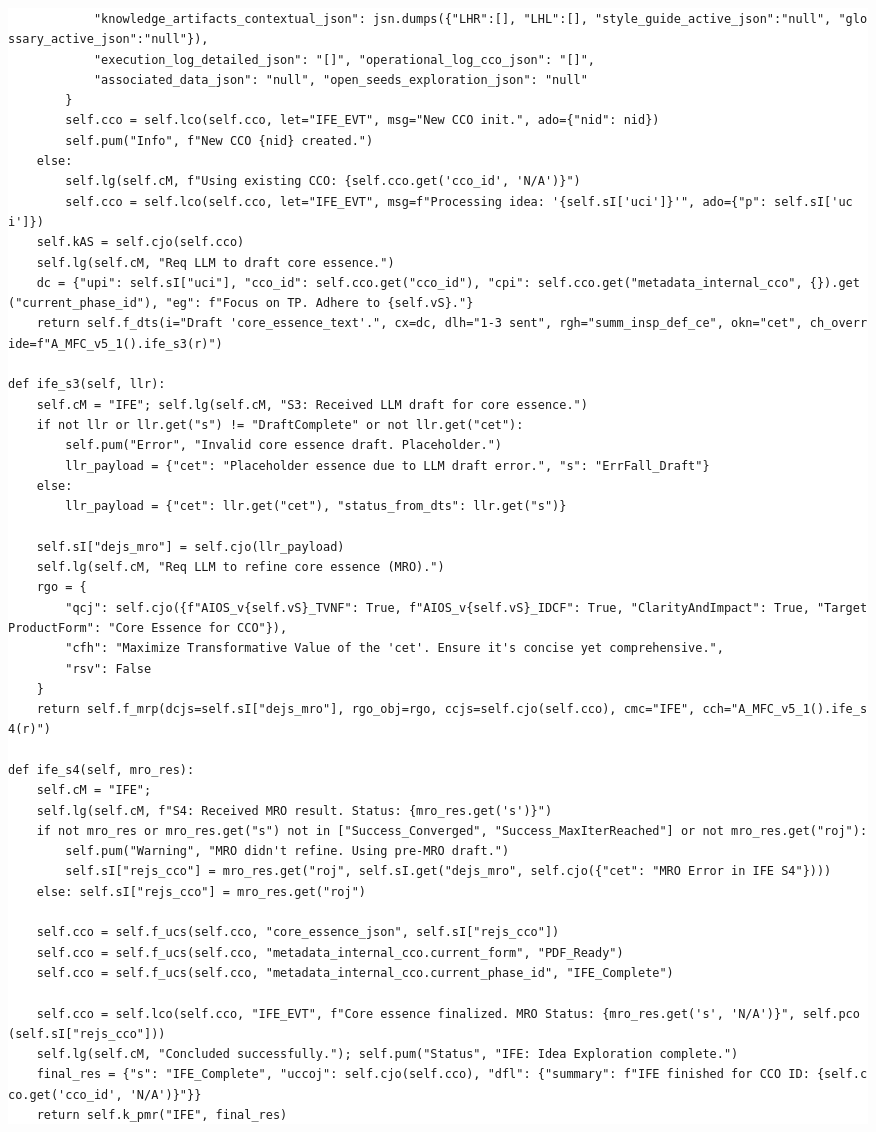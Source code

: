                "knowledge_artifacts_contextual_json": jsn.dumps({"LHR":[], "LHL":[], "style_guide_active_json":"null", "glossary_active_json":"null"}), 
                "execution_log_detailed_json": "[]", "operational_log_cco_json": "[]",
                "associated_data_json": "null", "open_seeds_exploration_json": "null"
            }
            self.cco = self.lco(self.cco, let="IFE_EVT", msg="New CCO init.", ado={"nid": nid})
            self.pum("Info", f"New CCO {nid} created.")
        else:
            self.lg(self.cM, f"Using existing CCO: {self.cco.get('cco_id', 'N/A')}")
            self.cco = self.lco(self.cco, let="IFE_EVT", msg=f"Processing idea: '{self.sI['uci']}'", ado={"p": self.sI['uci']})
        self.kAS = self.cjo(self.cco) 
        self.lg(self.cM, "Req LLM to draft core essence.")
        dc = {"upi": self.sI["uci"], "cco_id": self.cco.get("cco_id"), "cpi": self.cco.get("metadata_internal_cco", {}).get("current_phase_id"), "eg": f"Focus on TP. Adhere to {self.vS}."} 
        return self.f_dts(i="Draft 'core_essence_text'.", cx=dc, dlh="1-3 sent", rgh="summ_insp_def_ce", okn="cet", ch_override=f"A_MFC_v5_1().ife_s3(r)") 

    def ife_s3(self, llr): 
        self.cM = "IFE"; self.lg(self.cM, "S3: Received LLM draft for core essence.")
        if not llr or llr.get("s") != "DraftComplete" or not llr.get("cet"):
            self.pum("Error", "Invalid core essence draft. Placeholder.")
            llr_payload = {"cet": "Placeholder essence due to LLM draft error.", "s": "ErrFall_Draft"}
        else:
            llr_payload = {"cet": llr.get("cet"), "status_from_dts": llr.get("s")}

        self.sI["dejs_mro"] = self.cjo(llr_payload) 
        self.lg(self.cM, "Req LLM to refine core essence (MRO).")
        rgo = { 
            "qcj": self.cjo({f"AIOS_v{self.vS}_TVNF": True, f"AIOS_v{self.vS}_IDCF": True, "ClarityAndImpact": True, "TargetProductForm": "Core Essence for CCO"}), 
            "cfh": "Maximize Transformative Value of the 'cet'. Ensure it's concise yet comprehensive.", 
            "rsv": False 
        }
        return self.f_mrp(dcjs=self.sI["dejs_mro"], rgo_obj=rgo, ccjs=self.cjo(self.cco), cmc="IFE", cch="A_MFC_v5_1().ife_s4(r)") 

    def ife_s4(self, mro_res): 
        self.cM = "IFE"; 
        self.lg(self.cM, f"S4: Received MRO result. Status: {mro_res.get('s')}")
        if not mro_res or mro_res.get("s") not in ["Success_Converged", "Success_MaxIterReached"] or not mro_res.get("roj"):
            self.pum("Warning", "MRO didn't refine. Using pre-MRO draft.")
            self.sI["rejs_cco"] = mro_res.get("roj", self.sI.get("dejs_mro", self.cjo({"cet": "MRO Error in IFE S4"}))) 
        else: self.sI["rejs_cco"] = mro_res.get("roj") 
        
        self.cco = self.f_ucs(self.cco, "core_essence_json", self.sI["rejs_cco"])
        self.cco = self.f_ucs(self.cco, "metadata_internal_cco.current_form", "PDF_Ready") 
        self.cco = self.f_ucs(self.cco, "metadata_internal_cco.current_phase_id", "IFE_Complete")

        self.cco = self.lco(self.cco, "IFE_EVT", f"Core essence finalized. MRO Status: {mro_res.get('s', 'N/A')}", self.pco(self.sI["rejs_cco"]))
        self.lg(self.cM, "Concluded successfully."); self.pum("Status", "IFE: Idea Exploration complete.")
        final_res = {"s": "IFE_Complete", "uccoj": self.cjo(self.cco), "dfl": {"summary": f"IFE finished for CCO ID: {self.cco.get('cco_id', 'N/A')}"}}
        return self.k_pmr("IFE", final_res)
